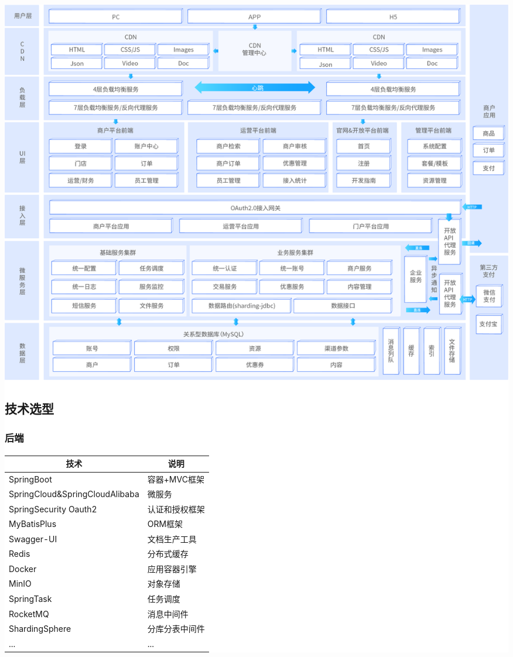 ![](./doc/images/init-02.png) 

## 技术选型

### 后端

| 技术                 | 说明                |
| -------------------- | ------------------- |
| SpringBoot           | 容器+MVC框架        |
| SpringCloud&SpringCloudAlibaba | 微服务 |
| SpringSecurity Oauth2 | 认证和授权框架      |
| MyBatisPlus              | ORM框架             |
| Swagger-UI           | 文档生产工具        |
| Redis                | 分布式缓存          |
| Docker               | 应用容器引擎        |
| MinIO                | 对象存储            |
| SpringTask | 任务调度 |
| RocketMQ | 消息中间件 |
| ShardingSphere | 分库分表中间件 |
| ... | ... |
